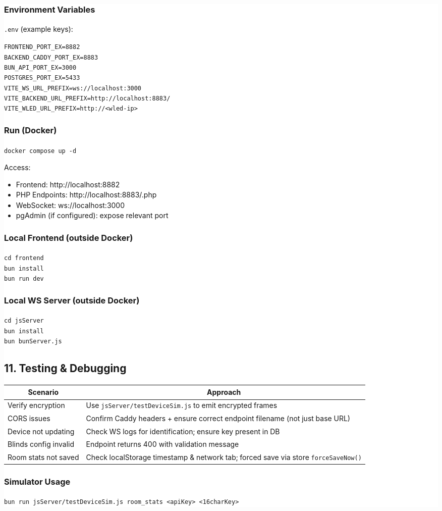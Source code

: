 ### Environment Variables
`.env` (example keys):
```
FRONTEND_PORT_EX=8882
BACKEND_CADDY_PORT_EX=8883
BUN_API_PORT_EX=3000
POSTGRES_PORT_EX=5433
VITE_WS_URL_PREFIX=ws://localhost:3000
VITE_BACKEND_URL_PREFIX=http://localhost:8883/
VITE_WLED_URL_PREFIX=http://<wled-ip>
```

### Run (Docker)
```
docker compose up -d
```
Access:
- Frontend: http://localhost:8882
- PHP Endpoints: http://localhost:8883/<file>.php
- WebSocket: ws://localhost:3000
- pgAdmin (if configured): expose relevant port

### Local Frontend (outside Docker)
```
cd frontend
bun install
bun run dev
```

### Local WS Server (outside Docker)
```
cd jsServer
bun install
bun bunServer.js
```

## 11. Testing & Debugging
| Scenario | Approach |
|----------|----------|
| Verify encryption | Use `jsServer/testDeviceSim.js` to emit encrypted frames |
| CORS issues | Confirm Caddy headers + ensure correct endpoint filename (not just base URL) |
| Device not updating | Check WS logs for identification; ensure key present in DB |
| Blinds config invalid | Endpoint returns 400 with validation message |
| Room stats not saved | Check localStorage timestamp & network tab; forced save via store `forceSaveNow()` |

### Simulator Usage
```
bun run jsServer/testDeviceSim.js room_stats <apiKey> <16charKey>
```

